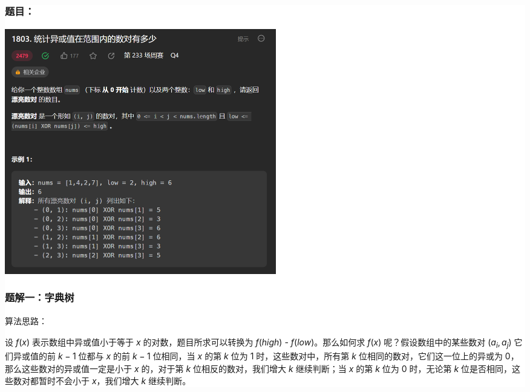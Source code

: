 ### 题目：

<img src="%E5%AD%97%E7%AC%A6%E4%B8%B2.assets/image-20230609154953223.png" alt="image-20230609154953223" style="zoom:50%;" />

### 题解一：字典树

算法思路：

设 $f(x)$ 表示数组中异或值小于等于 $x$ 的对数，题目所求可以转换为 $f(high)$ - $f(low)$。那么如何求 $f(x)$ 呢？假设数组中的某些数对 $(a_i,a_j)$ 它们异或值的前 $k-1$ 位都与 $x$ 的前 $k-1$ 位相同，当 $x$ 的第 $k$ 位为 $1$ 时，这些数对中，所有第 $k$ 位相同的数对，它们这一位上的异或为 $0$，那么这些数对的异或值一定是小于 $x$ 的，对于第 $k$ 位相反的数对，我们增大 $k$ 继续判断；当 $x$ 的第 $k$ 位为 $0$ 时，无论第 $k$ 位是否相同，这些数对都暂时不会小于 $x$，我们增大 $k$ 继续判断。
